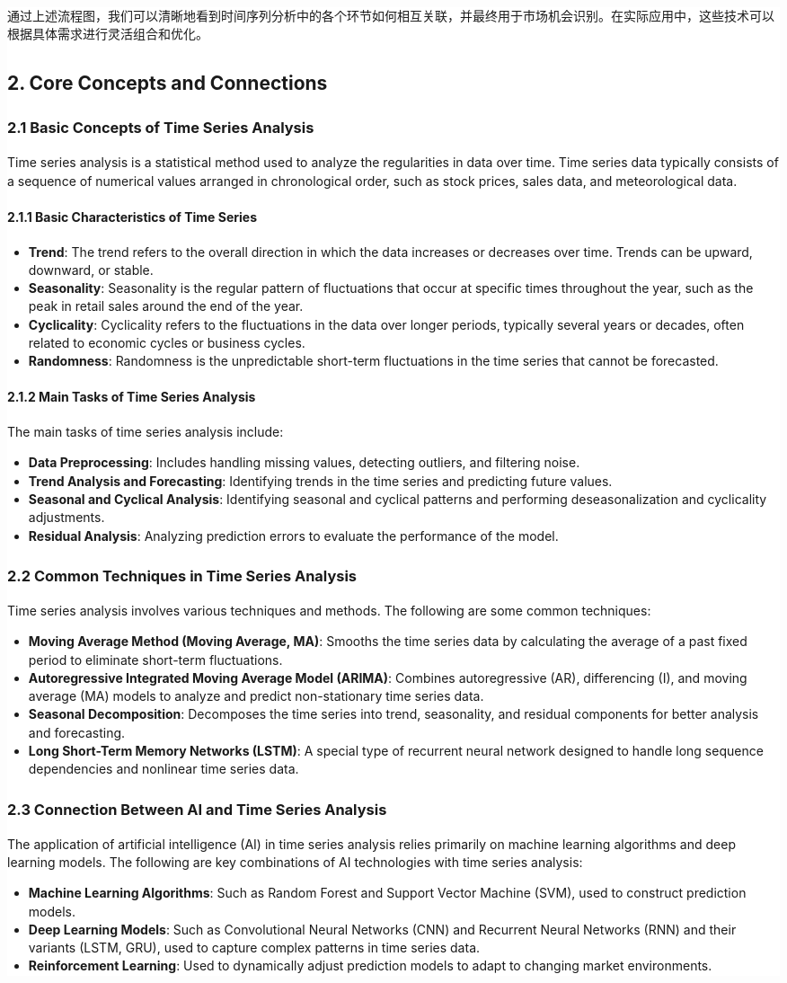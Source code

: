 通过上述流程图，我们可以清晰地看到时间序列分析中的各个环节如何相互关联，并最终用于市场机会识别。在实际应用中，这些技术可以根据具体需求进行灵活组合和优化。

## 2. Core Concepts and Connections
### 2.1 Basic Concepts of Time Series Analysis

Time series analysis is a statistical method used to analyze the regularities in data over time. Time series data typically consists of a sequence of numerical values arranged in chronological order, such as stock prices, sales data, and meteorological data.

#### 2.1.1 Basic Characteristics of Time Series

- **Trend**: The trend refers to the overall direction in which the data increases or decreases over time. Trends can be upward, downward, or stable.
- **Seasonality**: Seasonality is the regular pattern of fluctuations that occur at specific times throughout the year, such as the peak in retail sales around the end of the year.
- **Cyclicality**: Cyclicality refers to the fluctuations in the data over longer periods, typically several years or decades, often related to economic cycles or business cycles.
- **Randomness**: Randomness is the unpredictable short-term fluctuations in the time series that cannot be forecasted.

#### 2.1.2 Main Tasks of Time Series Analysis

The main tasks of time series analysis include:

- **Data Preprocessing**: Includes handling missing values, detecting outliers, and filtering noise.
- **Trend Analysis and Forecasting**: Identifying trends in the time series and predicting future values.
- **Seasonal and Cyclical Analysis**: Identifying seasonal and cyclical patterns and performing deseasonalization and cyclicality adjustments.
- **Residual Analysis**: Analyzing prediction errors to evaluate the performance of the model.

### 2.2 Common Techniques in Time Series Analysis

Time series analysis involves various techniques and methods. The following are some common techniques:

- **Moving Average Method (Moving Average, MA)**: Smooths the time series data by calculating the average of a past fixed period to eliminate short-term fluctuations.
- **Autoregressive Integrated Moving Average Model (ARIMA)**: Combines autoregressive (AR), differencing (I), and moving average (MA) models to analyze and predict non-stationary time series data.
- **Seasonal Decomposition**: Decomposes the time series into trend, seasonality, and residual components for better analysis and forecasting.
- **Long Short-Term Memory Networks (LSTM)**: A special type of recurrent neural network designed to handle long sequence dependencies and nonlinear time series data.

### 2.3 Connection Between AI and Time Series Analysis

The application of artificial intelligence (AI) in time series analysis relies primarily on machine learning algorithms and deep learning models. The following are key combinations of AI technologies with time series analysis:

- **Machine Learning Algorithms**: Such as Random Forest and Support Vector Machine (SVM), used to construct prediction models.
- **Deep Learning Models**: Such as Convolutional Neural Networks (CNN) and Recurrent Neural Networks (RNN) and their variants (LSTM, GRU), used to capture complex patterns in time series data.
- **Reinforcement Learning**: Used to dynamically adjust prediction models to adapt to changing market environments.

